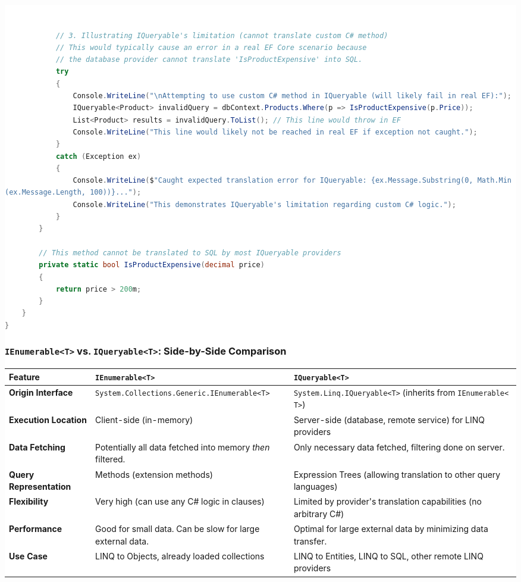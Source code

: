 ```csharp


            // 3. Illustrating IQueryable's limitation (cannot translate custom C# method)
            // This would typically cause an error in a real EF Core scenario because
            // the database provider cannot translate 'IsProductExpensive' into SQL.
            try
            {
                Console.WriteLine("\nAttempting to use custom C# method in IQueryable (will likely fail in real EF):");
                IQueryable<Product> invalidQuery = dbContext.Products.Where(p => IsProductExpensive(p.Price));
                List<Product> results = invalidQuery.ToList(); // This line would throw in EF
                Console.WriteLine("This line would likely not be reached in real EF if exception not caught.");
            }
            catch (Exception ex)
            {
                Console.WriteLine($"Caught expected translation error for IQueryable: {ex.Message.Substring(0, Math.Min(ex.Message.Length, 100))}...");
                Console.WriteLine("This demonstrates IQueryable's limitation regarding custom C# logic.");
            }
        }

        // This method cannot be translated to SQL by most IQueryable providers
        private static bool IsProductExpensive(decimal price)
        {
            return price > 200m;
        }
    }
}
```

### `IEnumerable<T>` vs. `IQueryable<T>`: Side-by-Side Comparison

| Feature                 | `IEnumerable<T>`                                          | `IQueryable<T>`                                                 |
| :---------------------- | :-------------------------------------------------------- | :-------------------------------------------------------------- |
| **Origin Interface** | `System.Collections.Generic.IEnumerable<T>`               | `System.Linq.IQueryable<T>` (inherits from `IEnumerable<T>`)    |
| **Execution Location** | Client-side (in-memory)                                   | Server-side (database, remote service) for LINQ providers        |
| **Data Fetching** | Potentially all data fetched into memory *then* filtered. | Only necessary data fetched, filtering done on server.            |
| **Query Representation**| Methods (extension methods)                               | Expression Trees (allowing translation to other query languages) |
| **Flexibility** | Very high (can use any C# logic in clauses)             | Limited by provider's translation capabilities (no arbitrary C#) |
| **Performance** | Good for small data. Can be slow for large external data. | Optimal for large external data by minimizing data transfer.      |
| **Use Case** | LINQ to Objects, already loaded collections               | LINQ to Entities, LINQ to SQL, other remote LINQ providers       |
